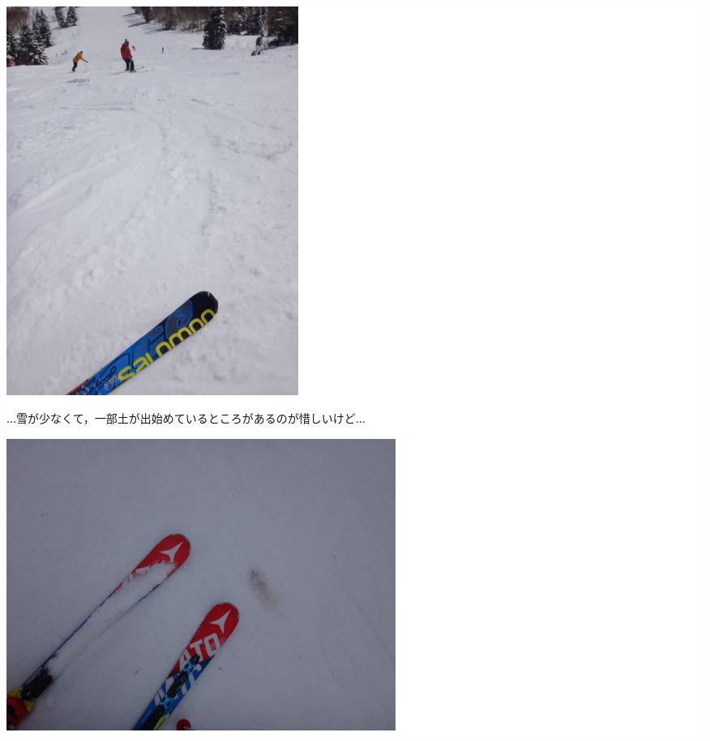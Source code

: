 ![85c40ee62e98259e4220a8e82d06e8f3.jpg](images/85c40ee62e98259e4220a8e82d06e8f3.jpg)







…雪が少なくて，一部土が出始めているところがあるのが惜しいけど…




![731a00fe7d19dc588acd68b4d0f83f99.jpg](images/731a00fe7d19dc588acd68b4d0f83f99.jpg)
